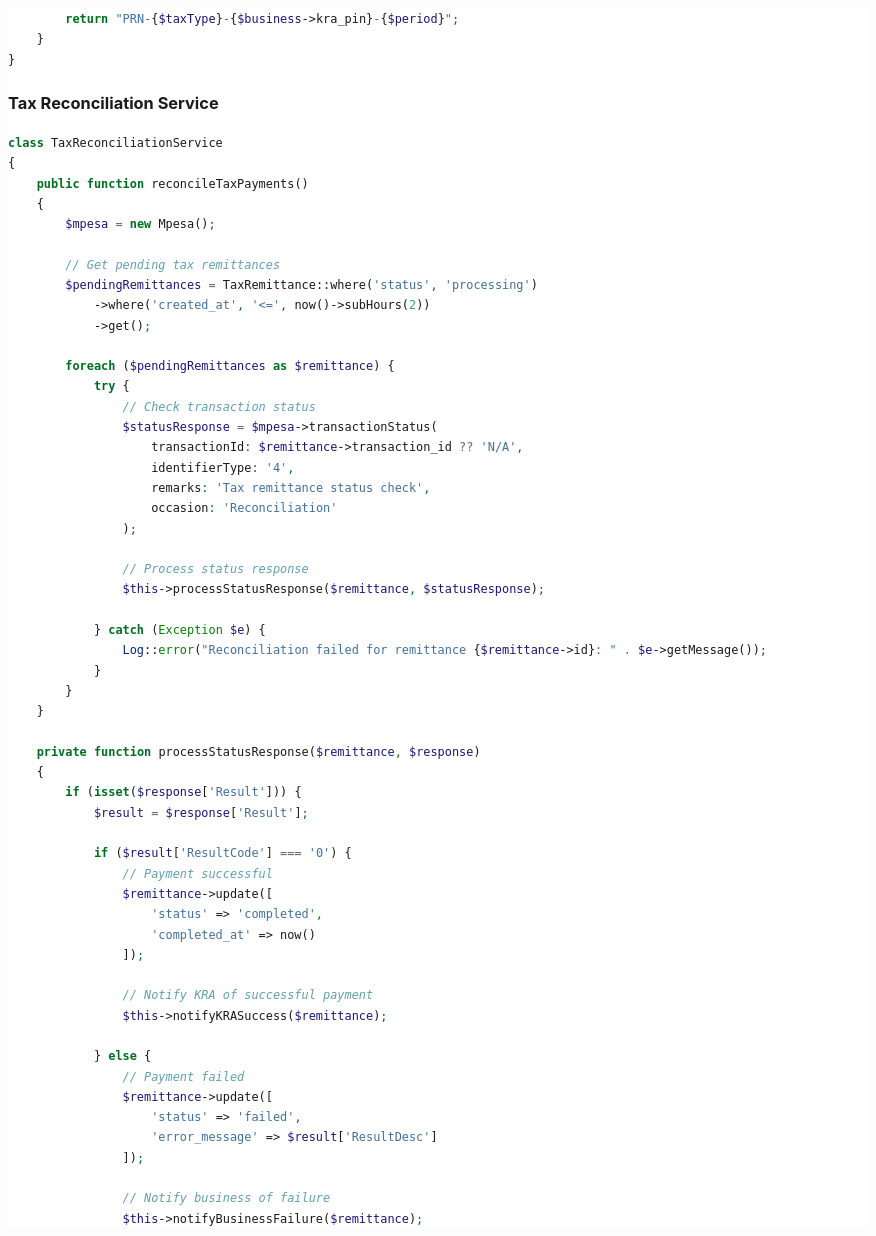 ```php
        return "PRN-{$taxType}-{$business->kra_pin}-{$period}";
    }
}
```

### Tax Reconciliation Service

```php
class TaxReconciliationService
{
    public function reconcileTaxPayments()
    {
        $mpesa = new Mpesa();
        
        // Get pending tax remittances
        $pendingRemittances = TaxRemittance::where('status', 'processing')
            ->where('created_at', '<=', now()->subHours(2))
            ->get();
        
        foreach ($pendingRemittances as $remittance) {
            try {
                // Check transaction status
                $statusResponse = $mpesa->transactionStatus(
                    transactionId: $remittance->transaction_id ?? 'N/A',
                    identifierType: '4',
                    remarks: 'Tax remittance status check',
                    occasion: 'Reconciliation'
                );
                
                // Process status response
                $this->processStatusResponse($remittance, $statusResponse);
                
            } catch (Exception $e) {
                Log::error("Reconciliation failed for remittance {$remittance->id}: " . $e->getMessage());
            }
        }
    }
    
    private function processStatusResponse($remittance, $response)
    {
        if (isset($response['Result'])) {
            $result = $response['Result'];
            
            if ($result['ResultCode'] === '0') {
                // Payment successful
                $remittance->update([
                    'status' => 'completed',
                    'completed_at' => now()
                ]);
                
                // Notify KRA of successful payment
                $this->notifyKRASuccess($remittance);
                
            } else {
                // Payment failed
                $remittance->update([
                    'status' => 'failed',
                    'error_message' => $result['ResultDesc']
                ]);
                
                // Notify business of failure
                $this->notifyBusinessFailure($remittance);
```